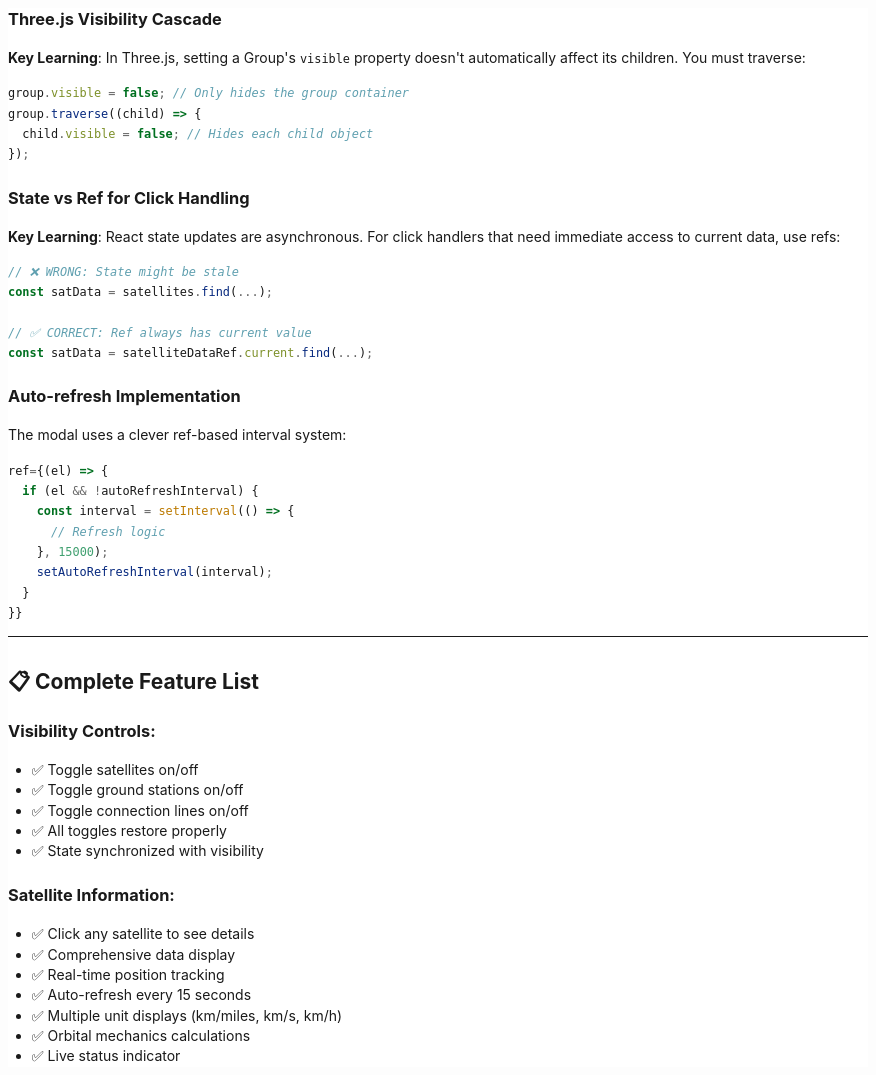 ### Three.js Visibility Cascade
**Key Learning**: In Three.js, setting a Group's `visible` property doesn't automatically affect its children. You must traverse:

```typescript
group.visible = false; // Only hides the group container
group.traverse((child) => {
  child.visible = false; // Hides each child object
});
```

### State vs Ref for Click Handling
**Key Learning**: React state updates are asynchronous. For click handlers that need immediate access to current data, use refs:

```typescript
// ❌ WRONG: State might be stale
const satData = satellites.find(...);

// ✅ CORRECT: Ref always has current value
const satData = satelliteDataRef.current.find(...);
```

### Auto-refresh Implementation
The modal uses a clever ref-based interval system:
```typescript
ref={(el) => {
  if (el && !autoRefreshInterval) {
    const interval = setInterval(() => {
      // Refresh logic
    }, 15000);
    setAutoRefreshInterval(interval);
  }
}}
```

---

## 📋 Complete Feature List

### Visibility Controls:
- ✅ Toggle satellites on/off
- ✅ Toggle ground stations on/off
- ✅ Toggle connection lines on/off
- ✅ All toggles restore properly
- ✅ State synchronized with visibility

### Satellite Information:
- ✅ Click any satellite to see details
- ✅ Comprehensive data display
- ✅ Real-time position tracking
- ✅ Auto-refresh every 15 seconds
- ✅ Multiple unit displays (km/miles, km/s, km/h)
- ✅ Orbital mechanics calculations
- ✅ Live status indicator
